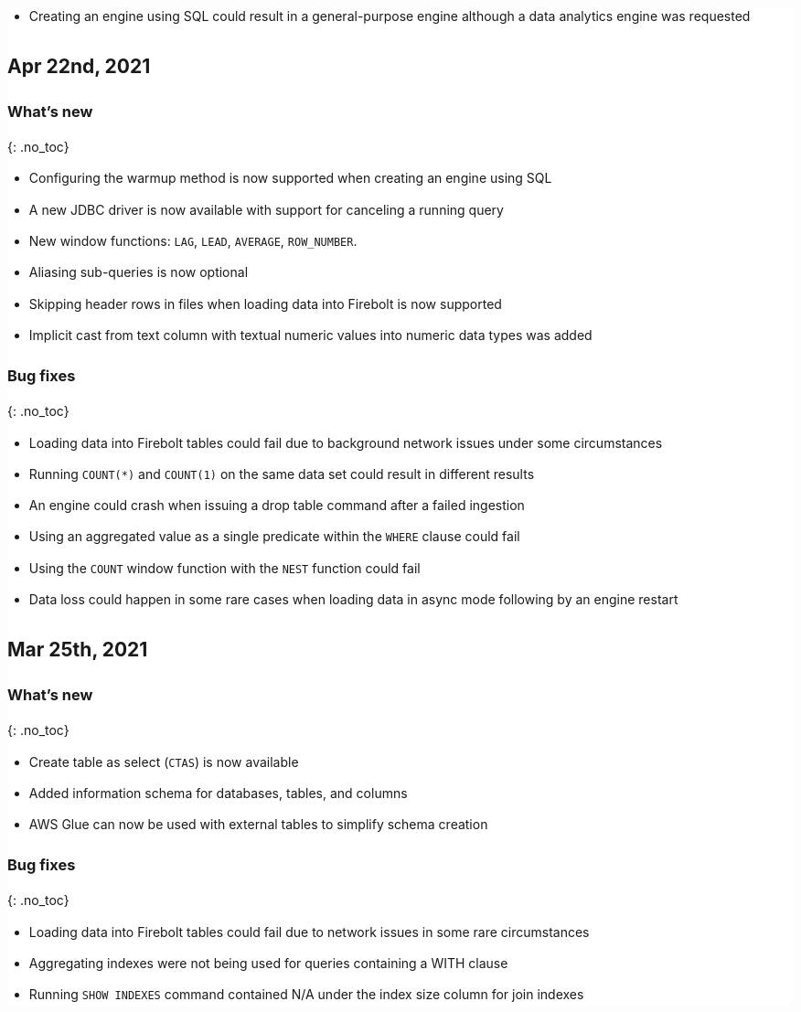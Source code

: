 * Creating an engine using SQL could result in a general-purpose engine although a data analytics engine was requested

## Apr 22nd, 2021

### What’s new
{: .no_toc}

* Configuring the warmup method is now supported when creating an engine using SQL

* A new JDBC driver is now available with support for canceling a running query

* New window functions: `LAG`, `LEAD`, `AVERAGE`, `ROW_NUMBER`.

* Aliasing sub-queries is now optional

* Skipping header rows in files when loading data into Firebolt is now supported

* Implicit cast from text column with textual numeric values into numeric data types was added

### Bug fixes
{: .no_toc}

* Loading data into Firebolt tables could fail due to background network issues under some circumstances

* Running `COUNT(*)` and `COUNT(1)` on the same data set could result in different results

* An engine could crash when issuing a drop table command after a failed ingestion

* Using an aggregated value as a single predicate within the `WHERE` clause could fail

* Using the `COUNT` window function with the `NEST` function could fail

* Data loss could happen in some rare cases when loading data in async mode following by an engine restart

## Mar 25th, 2021

### What’s new
{: .no_toc}

* Create table as select (`CTAS`) is now available

* Added information schema for databases, tables, and columns

* AWS Glue can now be used with external tables to simplify schema creation

### Bug fixes
{: .no_toc}

* Loading data into Firebolt tables could fail due to network issues in some rare circumstances

* Aggregating indexes were not being used for queries containing a WITH clause

* Running `SHOW INDEXES` command contained N/A under the index size column for join indexes
